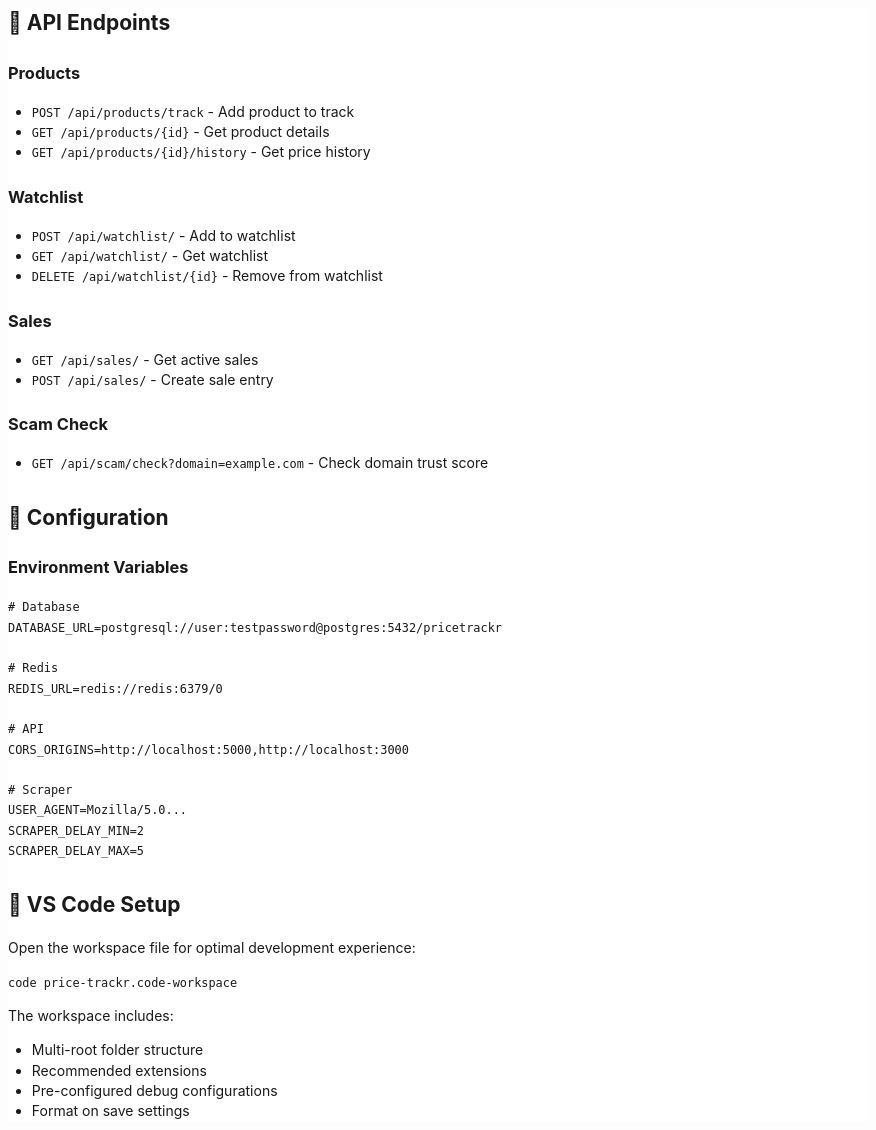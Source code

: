 ## 📖 API Endpoints

### Products
- `POST /api/products/track` - Add product to track
- `GET /api/products/{id}` - Get product details
- `GET /api/products/{id}/history` - Get price history

### Watchlist
- `POST /api/watchlist/` - Add to watchlist
- `GET /api/watchlist/` - Get watchlist
- `DELETE /api/watchlist/{id}` - Remove from watchlist

### Sales
- `GET /api/sales/` - Get active sales
- `POST /api/sales/` - Create sale entry

### Scam Check
- `GET /api/scam/check?domain=example.com` - Check domain trust score

## 🔧 Configuration

### Environment Variables

```env
# Database
DATABASE_URL=postgresql://user:testpassword@postgres:5432/pricetrackr

# Redis
REDIS_URL=redis://redis:6379/0

# API
CORS_ORIGINS=http://localhost:5000,http://localhost:3000

# Scraper
USER_AGENT=Mozilla/5.0...
SCRAPER_DELAY_MIN=2
SCRAPER_DELAY_MAX=5
```

## 🎨 VS Code Setup

Open the workspace file for optimal development experience:

```bash
code price-trackr.code-workspace
```

The workspace includes:
- Multi-root folder structure
- Recommended extensions
- Pre-configured debug configurations
- Format on save settings
